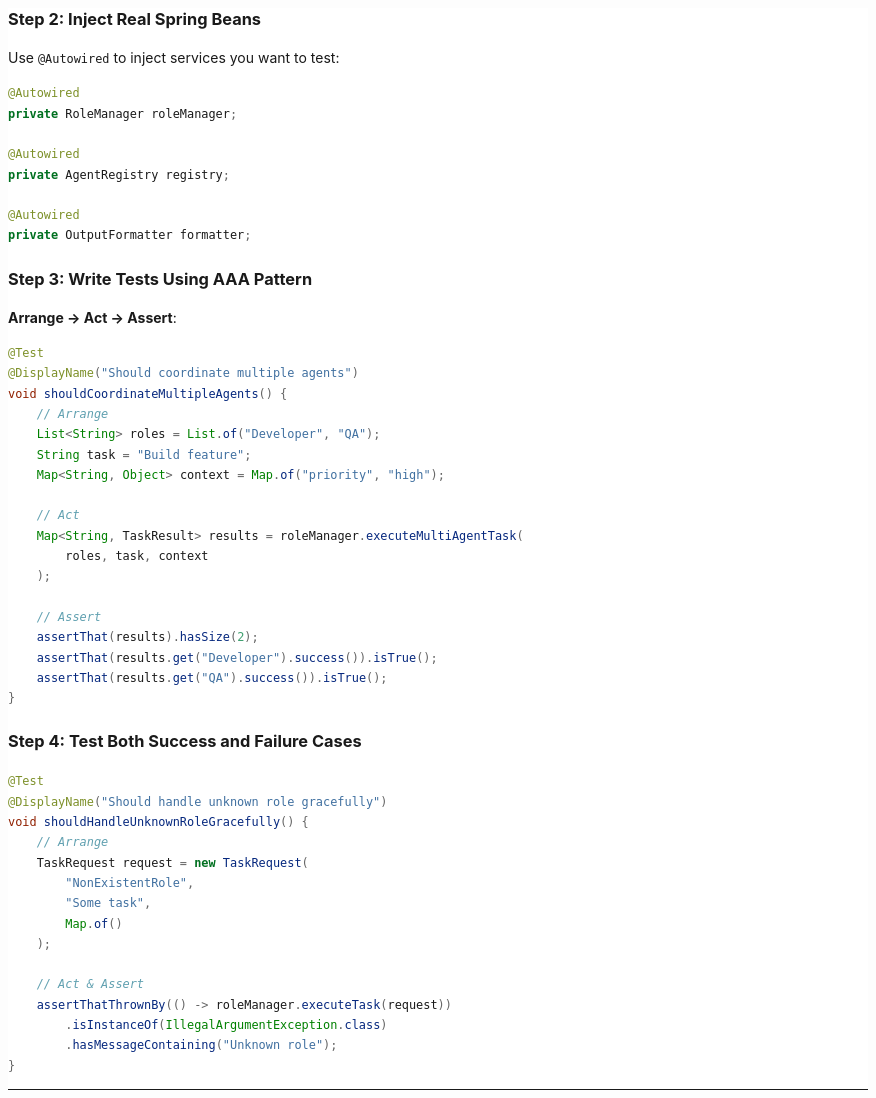 ### Step 2: Inject Real Spring Beans

Use `@Autowired` to inject services you want to test:

```java
@Autowired
private RoleManager roleManager;

@Autowired
private AgentRegistry registry;

@Autowired
private OutputFormatter formatter;
```

### Step 3: Write Tests Using AAA Pattern

**Arrange → Act → Assert**:

```java
@Test
@DisplayName("Should coordinate multiple agents")
void shouldCoordinateMultipleAgents() {
    // Arrange
    List<String> roles = List.of("Developer", "QA");
    String task = "Build feature";
    Map<String, Object> context = Map.of("priority", "high");

    // Act
    Map<String, TaskResult> results = roleManager.executeMultiAgentTask(
        roles, task, context
    );

    // Assert
    assertThat(results).hasSize(2);
    assertThat(results.get("Developer").success()).isTrue();
    assertThat(results.get("QA").success()).isTrue();
}
```

### Step 4: Test Both Success and Failure Cases

```java
@Test
@DisplayName("Should handle unknown role gracefully")
void shouldHandleUnknownRoleGracefully() {
    // Arrange
    TaskRequest request = new TaskRequest(
        "NonExistentRole",
        "Some task",
        Map.of()
    );

    // Act & Assert
    assertThatThrownBy(() -> roleManager.executeTask(request))
        .isInstanceOf(IllegalArgumentException.class)
        .hasMessageContaining("Unknown role");
}
```

---